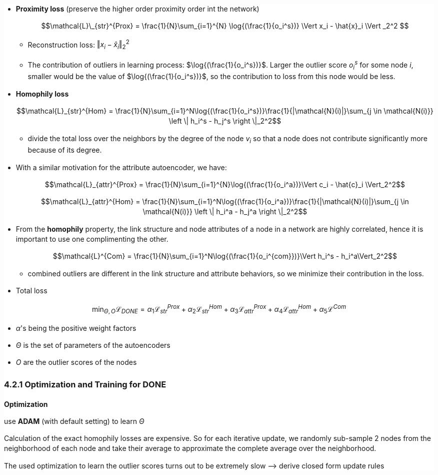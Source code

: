 - **Proximity loss** (preserve the higher order proximity order int the network)

  $$\mathcal{L}\_{str}^{Prox} = \frac{1}{N}\sum_{i=1}^{N} \log{(\frac{1}{o_i^s})} \Vert x_i - \hat{x}_i \Vert _2^2
  $$
  
  - Reconstruction loss: $\Vert x_i - \hat{x}_i \Vert_2^2$

  - The contribution of outliers in learning process: $\log{(\frac{1}{o_i^s})}$. Larger the outlier score $o_i^s$ for some node $i$, smaller would be the value of $\log{(\frac{1}{o_i^s})}$, so the contribution to loss from this node would be less.

- **Homophily loss**

  $$\mathcal{L}_{str}^{Hom} = \frac{1}{N}\sum_{i=1}^N\log{(\frac{1}{o_i^s})}\frac{1}{|\mathcal{N}(i)|}\sum_{j \in \mathcal{N(i)}} \left \| h_i^s - h_j^s \right \|_2^2$$

  - divide the total loss over the neighbors by the degree of the node $v_i$ so that a node does not contribute significantly more because of its degree.

- With a similar motivation for the attribute autoencoder, we have:

  $$\mathcal{L}_{attr}^{Prox} = \frac{1}{N}\sum_{i=1}^{N}\log{(\frac{1}{o_i^a})}\Vert c_i - \hat{c}_i \Vert_2^2$$

  $$\mathcal{L}_{attr}^{Hom} = \frac{1}{N}\sum_{i=1}^N\log{(\frac{1}{o_i^a})}\frac{1}{|\mathcal{N}(i)|}\sum_{j \in \mathcal{N(i)}} \left \| h_i^a - h_j^a \right \|_2^2$$

- From the **homophily** property, the link structure and node attributes of a node in a network are highly correlated, hence it is important to use one complimenting the other.

  $$\mathcal{L}^{Com} = \frac{1}{N}\sum_{i=1}^N\log{(\frac{1}{o_i^{com}})}\Vert h_i^s - h_i^a\Vert_2^2$$

  - combined outliers are different in the link structure and attribute behaviors, so we minimize their contribution in the loss.

- Total loss

$$\min_{\Theta,O} \mathcal{L}_{DONE} = \alpha_1\mathcal{L}_{str}^{Prox} + \alpha_2\mathcal{L}_{str}^{Hom} + \alpha_3\mathcal{L}_{attr}^{Prox} + \alpha_4\mathcal{L}_{attr}^{Hom} + \alpha_5\mathcal{L}^{Com}$$

  - $\alpha$'s being the positive weight factors

  - $\Theta$ is the set of parameters of the autoencoders

  - $O$ are the outlier scores of the nodes

### 4.2.1 Optimization and Training for DONE

**Optimization**

use **ADAM** (with default setting) to learn $\Theta$

Calculation of the exact homophily losses are expensive. So for each iterative update, we randomly sub-sample 2 nodes from the neighborhood of each node and take their average to approximate the complete average over the neighborhood.

The used optimization to learn the outlier scores turns out to be extremely slow --> derive closed form update rules
